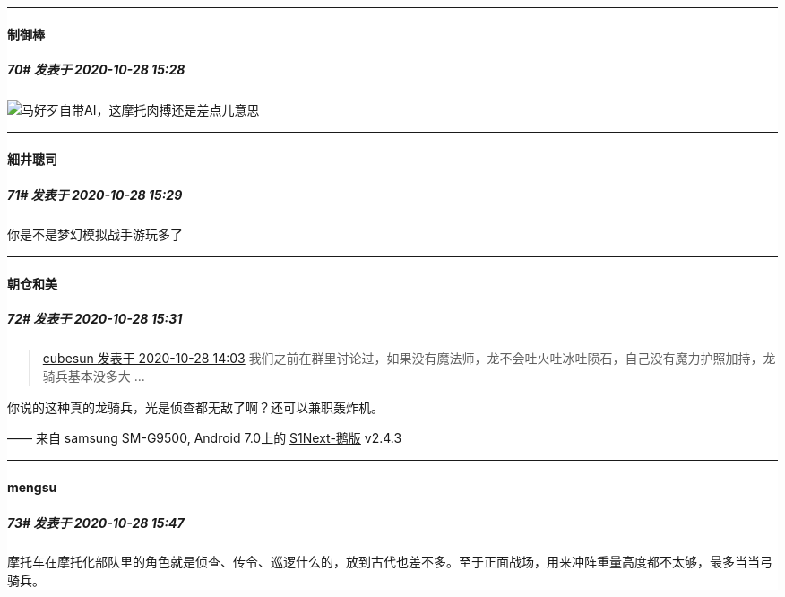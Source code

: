 





*****

####  制御棒  
##### 70#       发表于 2020-10-28 15:28



<img src="https://static.saraba1st.com/image/smiley/face2017/002.png" referrerpolicy="no-referrer">马好歹自带AI，这摩托肉搏还是差点儿意思







*****

####  細井聰司  
##### 71#       发表于 2020-10-28 15:29




你是不是梦幻模拟战手游玩多了







*****

####  朝仓和美  
##### 72#       发表于 2020-10-28 15:31



<blockquote><a href="httphttps://bbs.saraba1st.com/2b/forum.php?mod=redirect&amp;goto=findpost&amp;pid=49203372&amp;ptid=1967431" target="_blank">cubesun 发表于 2020-10-28 14:03</a>
我们之前在群里讨论过，如果没有魔法师，龙不会吐火吐冰吐陨石，自己没有魔力护照加持，龙骑兵基本没多大 ...</blockquote>
你说的这种真的龙骑兵，光是侦查都无敌了啊？还可以兼职轰炸机。

—— 来自 samsung SM-G9500, Android 7.0上的 [S1Next-鹅版](https://github.com/ykrank/S1-Next/releases) v2.4.3







*****

####  mengsu  
##### 73#       发表于 2020-10-28 15:47




摩托车在摩托化部队里的角色就是侦查、传令、巡逻什么的，放到古代也差不多。至于正面战场，用来冲阵重量高度都不太够，最多当当弓骑兵。
